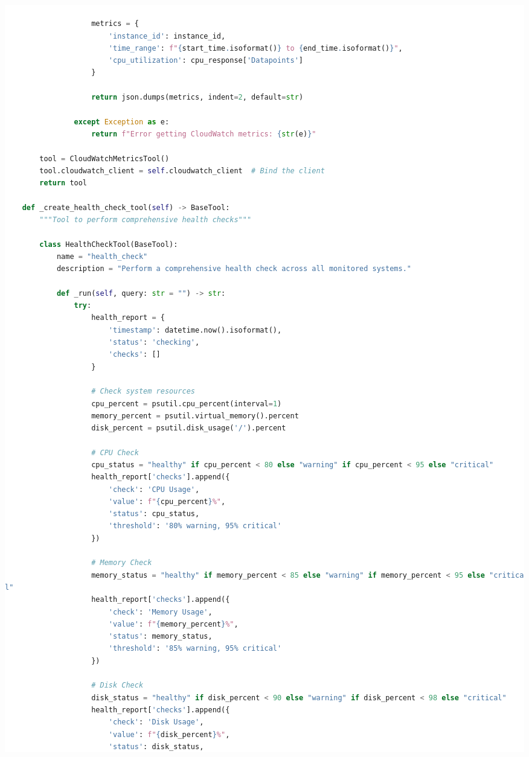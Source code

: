 ```python
                
                    metrics = {
                        'instance_id': instance_id,
                        'time_range': f"{start_time.isoformat()} to {end_time.isoformat()}",
                        'cpu_utilization': cpu_response['Datapoints']
                    }
                
                    return json.dumps(metrics, indent=2, default=str)
                
                except Exception as e:
                    return f"Error getting CloudWatch metrics: {str(e)}"
    
        tool = CloudWatchMetricsTool()
        tool.cloudwatch_client = self.cloudwatch_client  # Bind the client
        return tool
  
    def _create_health_check_tool(self) -> BaseTool:
        """Tool to perform comprehensive health checks"""
    
        class HealthCheckTool(BaseTool):
            name = "health_check"
            description = "Perform a comprehensive health check across all monitored systems."
        
            def _run(self, query: str = "") -> str:
                try:
                    health_report = {
                        'timestamp': datetime.now().isoformat(),
                        'status': 'checking',
                        'checks': []
                    }
                
                    # Check system resources
                    cpu_percent = psutil.cpu_percent(interval=1)
                    memory_percent = psutil.virtual_memory().percent
                    disk_percent = psutil.disk_usage('/').percent
                
                    # CPU Check
                    cpu_status = "healthy" if cpu_percent < 80 else "warning" if cpu_percent < 95 else "critical"
                    health_report['checks'].append({
                        'check': 'CPU Usage',
                        'value': f"{cpu_percent}%",
                        'status': cpu_status,
                        'threshold': '80% warning, 95% critical'
                    })
                
                    # Memory Check
                    memory_status = "healthy" if memory_percent < 85 else "warning" if memory_percent < 95 else "critical"
                    health_report['checks'].append({
                        'check': 'Memory Usage',
                        'value': f"{memory_percent}%",
                        'status': memory_status,
                        'threshold': '85% warning, 95% critical'
                    })
                
                    # Disk Check
                    disk_status = "healthy" if disk_percent < 90 else "warning" if disk_percent < 98 else "critical"
                    health_report['checks'].append({
                        'check': 'Disk Usage',
                        'value': f"{disk_percent}%",
                        'status': disk_status,
```